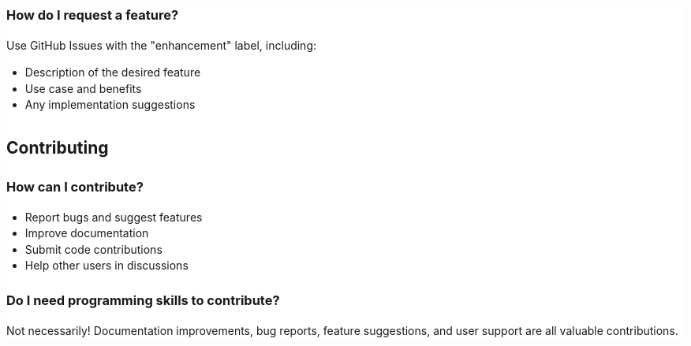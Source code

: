 ### How do I request a feature?
Use GitHub Issues with the "enhancement" label, including:
- Description of the desired feature
- Use case and benefits
- Any implementation suggestions

## Contributing

### How can I contribute?
- Report bugs and suggest features
- Improve documentation
- Submit code contributions
- Help other users in discussions

### Do I need programming skills to contribute?
Not necessarily! Documentation improvements, bug reports, feature suggestions, and user support are all valuable contributions.